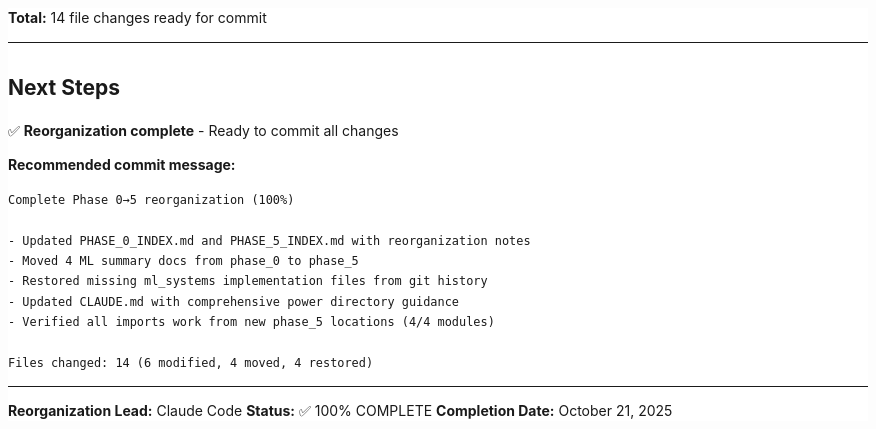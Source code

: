**Total:** 14 file changes ready for commit

---

## Next Steps

✅ **Reorganization complete** - Ready to commit all changes

**Recommended commit message:**
```
Complete Phase 0→5 reorganization (100%)

- Updated PHASE_0_INDEX.md and PHASE_5_INDEX.md with reorganization notes
- Moved 4 ML summary docs from phase_0 to phase_5
- Restored missing ml_systems implementation files from git history
- Updated CLAUDE.md with comprehensive power directory guidance
- Verified all imports work from new phase_5 locations (4/4 modules)

Files changed: 14 (6 modified, 4 moved, 4 restored)
```

---

**Reorganization Lead:** Claude Code
**Status:** ✅ 100% COMPLETE
**Completion Date:** October 21, 2025